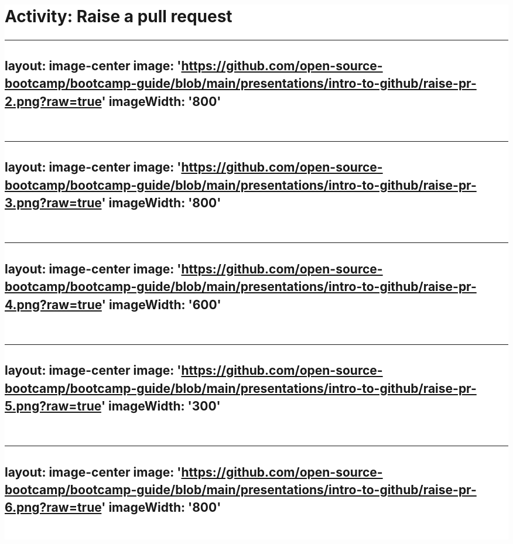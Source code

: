# Activity: Raise a pull request



---
layout: image-center
image: 'https://github.com/open-source-bootcamp/bootcamp-guide/blob/main/presentations/intro-to-github/raise-pr-2.png?raw=true'
imageWidth: '800'
---

&nbsp;



---
layout: image-center
image: 'https://github.com/open-source-bootcamp/bootcamp-guide/blob/main/presentations/intro-to-github/raise-pr-3.png?raw=true'
imageWidth: '800'
---

&nbsp;



---
layout: image-center
image: 'https://github.com/open-source-bootcamp/bootcamp-guide/blob/main/presentations/intro-to-github/raise-pr-4.png?raw=true'
imageWidth: '600'
---

&nbsp;



---
layout: image-center
image: 'https://github.com/open-source-bootcamp/bootcamp-guide/blob/main/presentations/intro-to-github/raise-pr-5.png?raw=true'
imageWidth: '300'
---

&nbsp;



---
layout: image-center
image: 'https://github.com/open-source-bootcamp/bootcamp-guide/blob/main/presentations/intro-to-github/raise-pr-6.png?raw=true'
imageWidth: '800'
---

&nbsp;
